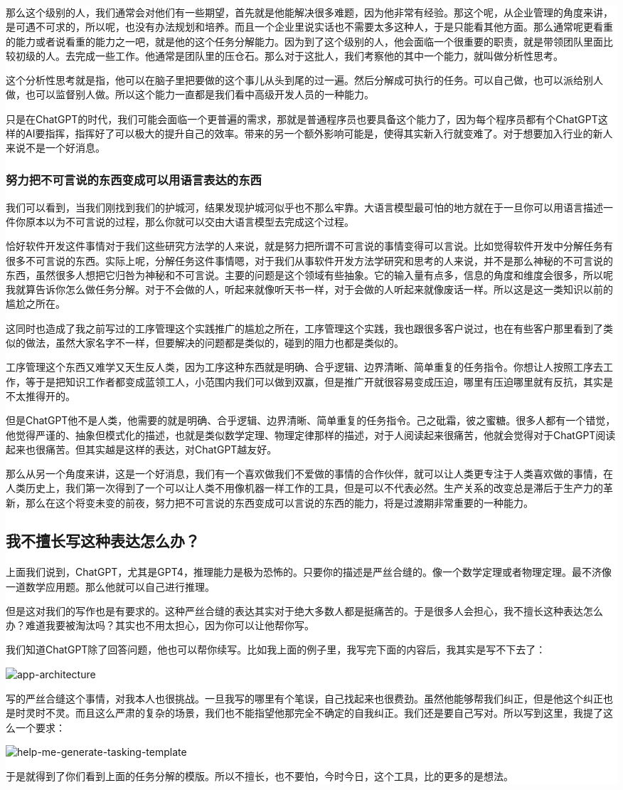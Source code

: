 那么这个级别的人，我们通常会对他们有一些期望，首先就是他能解决很多难题，因为他非常有经验。那这个呢，从企业管理的角度来讲，是可遇不可求的，所以呢，也没有办法规划和培养。而且一个企业里说实话也不需要太多这种人，于是只能看其他方面。那么通常呢更看重的能力或者说看重的能力之一吧，就是他的这个任务分解能力。因为到了这个级别的人，他会面临一个很重要的职责，就是带领团队里面比较初级的人。去完成一些工作。他通常是团队里的压仓石。那么对于这批人，我们考察他的其中一个能力，就叫做分析性思考。

这个分析性思考就是指，他可以在脑子里把要做的这个事儿从头到尾的过一遍。然后分解成可执行的任务。可以自己做，也可以派给别人做，也可以监督别人做。所以这个能力一直都是我们看中高级开发人员的一种能力。

只是在ChatGPT的时代，我们可能会面临一个更普遍的需求，那就是普通程序员也要具备这个能力了，因为每个程序员都有个ChatGPT这样的AI要指挥，指挥好了可以极大的提升自己的效率。带来的另一个额外影响可能是，使得其实新入行就变难了。对于想要加入行业的新人来说不是一个好消息。

### 努力把不可言说的东西变成可以用语言表达的东西

我们可以看到，当我们刚找到我们的护城河，结果发现护城河似乎也不那么牢靠。大语言模型最可怕的地方就在于一旦你可以用语言描述一件你原本以为不可言说的过程，那么你就可以交由大语言模型去完成这个过程。

恰好软件开发这件事情对于我们这些研究方法学的人来说，就是努力把所谓不可言说的事情变得可以言说。比如觉得软件开发中分解任务有很多不可言说的东西。实际上呢，分解任务这件事情嗯，对于我们从事软件开发方法学研究和思考的人来说，并不是那么神秘的不可言说的东西，虽然很多人想把它归咎为神秘和不可言说。主要的问题是这个领域有些抽象。它的输入量有点多，信息的角度和维度会很多，所以呢我就算告诉你怎么做任务分解。对于不会做的人，听起来就像听天书一样，对于会做的人听起来就像废话一样。所以这是这一类知识以前的尴尬之所在。

这同时也造成了我之前写过的工序管理这个实践推广的尴尬之所在，工序管理这个实践，我也跟很多客户说过，也在有些客户那里看到了类似的做法，虽然大家名字不一样，但要解决的问题都是类似的，碰到的阻力也都是类似的。

工序管理这个东西又难学又天生反人类，因为工序这种东西就是明确、合乎逻辑、边界清晰、简单重复的任务指令。你想让人按照工序去工作，等于是把知识工作者都变成蓝领工人，小范围内我们可以做到双赢，但是推广开就很容易变成压迫，哪里有压迫哪里就有反抗，其实是不太推得开的。

但是ChatGPT他不是人类，他需要的就是明确、合乎逻辑、边界清晰、简单重复的任务指令。己之砒霜，彼之蜜糖。很多人都有一个错觉，他觉得严谨的、抽象但模式化的描述，也就是类似数学定理、物理定律那样的描述，对于人阅读起来很痛苦，他就会觉得对于ChatGPT阅读起来也很痛苦。但其实越是这样的表达，对ChatGPT越友好。

那么从另一个角度来讲，这是一个好消息，我们有一个喜欢做我们不爱做的事情的合作伙伴，就可以让人类更专注于人类喜欢做的事情，在人类历史上，我们第一次得到了一个可以让人类不用像机器一样工作的工具，但是可以不代表必然。生产关系的改变总是滞后于生产力的革新，那么在这个将变未变的前夜，努力把不可言说的东西变成可以言说的东西的能力，将是过渡期非常重要的一种能力。

## 我不擅长写这种表达怎么办？

上面我们说到，ChatGPT，尤其是GPT4，推理能力是极为恐怖的。只要你的描述是严丝合缝的。像一个数学定理或者物理定理。最不济像一道数学应用题。那么他就可以自己进行推理。

但是这对我们的写作也是有要求的。这种严丝合缝的表达其实对于绝大多数人都是挺痛苦的。于是很多人会担心，我不擅长这种表达怎么办？难道我要被淘汰吗？其实也不用太担心，因为你可以让他帮你写。

我们知道ChatGPT除了回答问题，他也可以帮你续写。比如我上面的例子里，我写完下面的内容后，我其实是写不下去了：

![app-architecture](https://jtong-pic.obs.cn-north-4.myhuaweicloud.com/chatgpt-coding-show/09-chatgpt-coding-show-s2/01-tasking/S201-01-app-architecture.png)


写的严丝合缝这个事情，对我本人也很挑战。一旦我写的哪里有个笔误，自己找起来也很费劲。虽然他能够帮我们纠正，但是他这个纠正也是时灵时不灵。而且这么严肃的复杂的场景，我们也不能指望他那完全不确定的自我纠正。我们还是要自己写对。所以写到这里，我提了这么一个要求：

![help-me-generate-tasking-template](https://jtong-pic.obs.cn-north-4.myhuaweicloud.com/chatgpt-coding-show/09-chatgpt-coding-show-s2/01-tasking/S201-10-help-me-generate-tasking-template.png)

于是就得到了你们看到上面的任务分解的模版。所以不擅长，也不要怕，今时今日，这个工具，比的更多的是想法。
